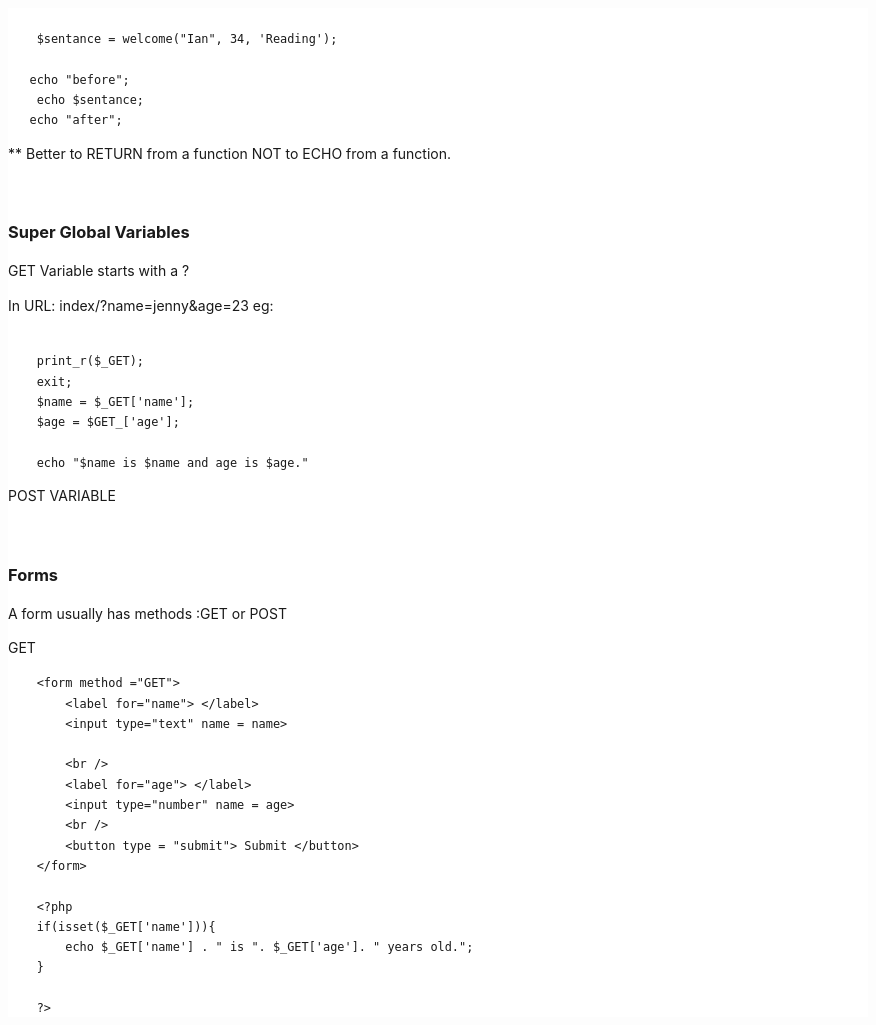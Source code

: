 ```

    $sentance = welcome("Ian", 34, 'Reading');

   echo "before";
    echo $sentance;
   echo "after";
```

** Better to RETURN from a function NOT to ECHO from a function. 

<br>

### Super Global Variables

GET Variable starts with a ? 

In URL: index/?name=jenny&age=23
eg: 

```

    print_r($_GET);
    exit;
    $name = $_GET['name'];
    $age = $GET_['age'];

    echo "$name is $name and age is $age."

```

POST VARIABLE

<br>

### Forms

A form usually has methods :GET or POST

GET
```
    <form method ="GET">
        <label for="name"> </label>
        <input type="text" name = name>

        <br />
        <label for="age"> </label>
        <input type="number" name = age>
        <br />
        <button type = "submit"> Submit </button>
    </form>

    <?php 
    if(isset($_GET['name'])){
        echo $_GET['name'] . " is ". $_GET['age']. " years old.";
    }
    
    ?>
```
